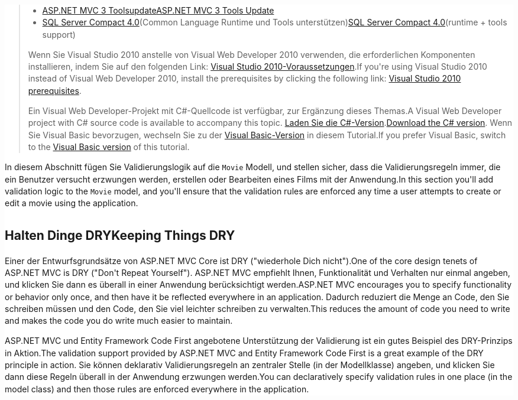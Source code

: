 > - [<span data-ttu-id="fdfac-112">ASP.NET MVC 3 Toolsupdate</span><span class="sxs-lookup"><span data-stu-id="fdfac-112">ASP.NET MVC 3 Tools Update</span></span>](https://www.microsoft.com/web/gallery/install.aspx?appsxml=&amp;appid=MVC3)
> - <span data-ttu-id="fdfac-113">[SQL Server Compact 4.0](https://www.microsoft.com/web/gallery/install.aspx?appid=SQLCE;SQLCEVSTools_4_0)(Common Language Runtime und Tools unterstützen)</span><span class="sxs-lookup"><span data-stu-id="fdfac-113">[SQL Server Compact 4.0](https://www.microsoft.com/web/gallery/install.aspx?appid=SQLCE;SQLCEVSTools_4_0)(runtime + tools support)</span></span>
> 
> <span data-ttu-id="fdfac-114">Wenn Sie Visual Studio 2010 anstelle von Visual Web Developer 2010 verwenden, die erforderlichen Komponenten installieren, indem Sie auf den folgenden Link: [Visual Studio 2010-Voraussetzungen](https://www.microsoft.com/web/gallery/install.aspx?appsxml=&amp;appid=VS2010SP1Pack).</span><span class="sxs-lookup"><span data-stu-id="fdfac-114">If you're using Visual Studio 2010 instead of Visual Web Developer 2010, install the prerequisites by clicking the following link: [Visual Studio 2010 prerequisites](https://www.microsoft.com/web/gallery/install.aspx?appsxml=&amp;appid=VS2010SP1Pack).</span></span>
> 
> <span data-ttu-id="fdfac-115">Ein Visual Web Developer-Projekt mit C#-Quellcode ist verfügbar, zur Ergänzung dieses Themas.</span><span class="sxs-lookup"><span data-stu-id="fdfac-115">A Visual Web Developer project with C# source code is available to accompany this topic.</span></span> <span data-ttu-id="fdfac-116">[Laden Sie die C#-Version](https://code.msdn.microsoft.com/Introduction-to-MVC-3-10d1b098).</span><span class="sxs-lookup"><span data-stu-id="fdfac-116">[Download the C# version](https://code.msdn.microsoft.com/Introduction-to-MVC-3-10d1b098).</span></span> <span data-ttu-id="fdfac-117">Wenn Sie Visual Basic bevorzugen, wechseln Sie zu der [Visual Basic-Version](../vb/intro-to-aspnet-mvc-3.md) in diesem Tutorial.</span><span class="sxs-lookup"><span data-stu-id="fdfac-117">If you prefer Visual Basic, switch to the [Visual Basic version](../vb/intro-to-aspnet-mvc-3.md) of this tutorial.</span></span>


<span data-ttu-id="fdfac-118">In diesem Abschnitt fügen Sie Validierungslogik auf die `Movie` Modell, und stellen sicher, dass die Validierungsregeln immer, die ein Benutzer versucht erzwungen werden, erstellen oder Bearbeiten eines Films mit der Anwendung.</span><span class="sxs-lookup"><span data-stu-id="fdfac-118">In this section you'll add validation logic to the `Movie` model, and you'll ensure that the validation rules are enforced any time a user attempts to create or edit a movie using the application.</span></span>

## <a name="keeping-things-dry"></a><span data-ttu-id="fdfac-119">Halten Dinge DRY</span><span class="sxs-lookup"><span data-stu-id="fdfac-119">Keeping Things DRY</span></span>

<span data-ttu-id="fdfac-120">Einer der Entwurfsgrundsätze von ASP.NET MVC Core ist DRY ("wiederhole Dich nicht").</span><span class="sxs-lookup"><span data-stu-id="fdfac-120">One of the core design tenets of ASP.NET MVC is DRY ("Don't Repeat Yourself").</span></span> <span data-ttu-id="fdfac-121">ASP.NET MVC empfiehlt Ihnen, Funktionalität und Verhalten nur einmal angeben, und klicken Sie dann es überall in einer Anwendung berücksichtigt werden.</span><span class="sxs-lookup"><span data-stu-id="fdfac-121">ASP.NET MVC encourages you to specify functionality or behavior only once, and then have it be reflected everywhere in an application.</span></span> <span data-ttu-id="fdfac-122">Dadurch reduziert die Menge an Code, den Sie schreiben müssen und den Code, den Sie viel leichter schreiben zu verwalten.</span><span class="sxs-lookup"><span data-stu-id="fdfac-122">This reduces the amount of code you need to write and makes the code you do write much easier to maintain.</span></span>

<span data-ttu-id="fdfac-123">ASP.NET MVC und Entity Framework Code First angebotene Unterstützung der Validierung ist ein gutes Beispiel des DRY-Prinzips in Aktion.</span><span class="sxs-lookup"><span data-stu-id="fdfac-123">The validation support provided by ASP.NET MVC and Entity Framework Code First is a great example of the DRY principle in action.</span></span> <span data-ttu-id="fdfac-124">Sie können deklarativ Validierungsregeln an zentraler Stelle (in der Modellklasse) angeben, und klicken Sie dann diese Regeln überall in der Anwendung erzwungen werden.</span><span class="sxs-lookup"><span data-stu-id="fdfac-124">You can declaratively specify validation rules in one place (in the model class) and then those rules are enforced everywhere in the application.</span></span>
